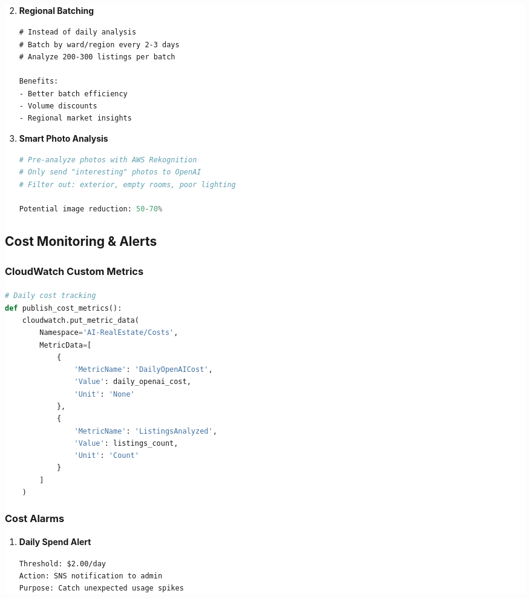 2. **Regional Batching**
   ```
   # Instead of daily analysis
   # Batch by ward/region every 2-3 days
   # Analyze 200-300 listings per batch
   
   Benefits:
   - Better batch efficiency
   - Volume discounts
   - Regional market insights
   ```

3. **Smart Photo Analysis**
   ```python
   # Pre-analyze photos with AWS Rekognition
   # Only send "interesting" photos to OpenAI
   # Filter out: exterior, empty rooms, poor lighting
   
   Potential image reduction: 50-70%
   ```

## Cost Monitoring & Alerts

### CloudWatch Custom Metrics

```python
# Daily cost tracking
def publish_cost_metrics():
    cloudwatch.put_metric_data(
        Namespace='AI-RealEstate/Costs',
        MetricData=[
            {
                'MetricName': 'DailyOpenAICost',
                'Value': daily_openai_cost,
                'Unit': 'None'
            },
            {
                'MetricName': 'ListingsAnalyzed',
                'Value': listings_count,
                'Unit': 'Count'
            }
        ]
    )
```

### Cost Alarms

1. **Daily Spend Alert**
   ```
   Threshold: $2.00/day
   Action: SNS notification to admin
   Purpose: Catch unexpected usage spikes
   ```
